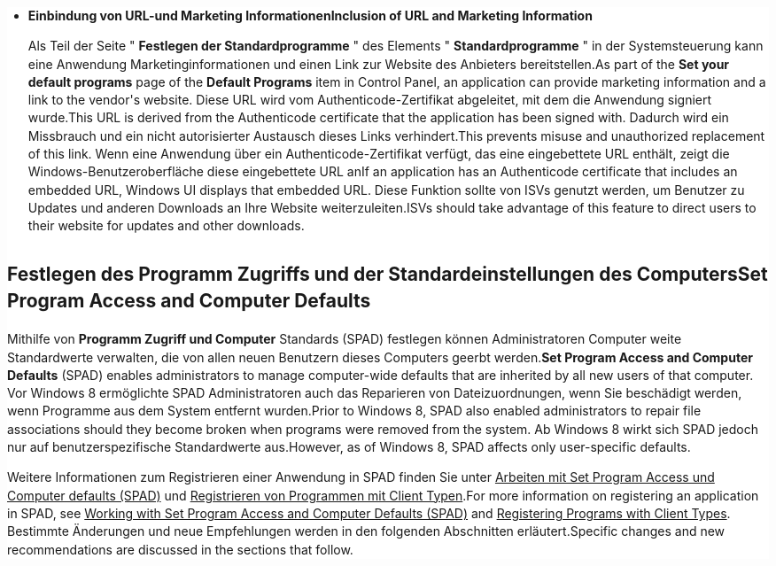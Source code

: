 -   <span data-ttu-id="e0cf9-156">**Einbindung von URL-und Marketing Informationen**</span><span class="sxs-lookup"><span data-stu-id="e0cf9-156">**Inclusion of URL and Marketing Information**</span></span>

    <span data-ttu-id="e0cf9-157">Als Teil der Seite " **Festlegen der Standardprogramme** " des Elements " **Standardprogramme** " in der Systemsteuerung kann eine Anwendung Marketinginformationen und einen Link zur Website des Anbieters bereitstellen.</span><span class="sxs-lookup"><span data-stu-id="e0cf9-157">As part of the **Set your default programs** page of the **Default Programs** item in Control Panel, an application can provide marketing information and a link to the vendor's website.</span></span> <span data-ttu-id="e0cf9-158">Diese URL wird vom Authenticode-Zertifikat abgeleitet, mit dem die Anwendung signiert wurde.</span><span class="sxs-lookup"><span data-stu-id="e0cf9-158">This URL is derived from the Authenticode certificate that the application has been signed with.</span></span> <span data-ttu-id="e0cf9-159">Dadurch wird ein Missbrauch und ein nicht autorisierter Austausch dieses Links verhindert.</span><span class="sxs-lookup"><span data-stu-id="e0cf9-159">This prevents misuse and unauthorized replacement of this link.</span></span> <span data-ttu-id="e0cf9-160">Wenn eine Anwendung über ein Authenticode-Zertifikat verfügt, das eine eingebettete URL enthält, zeigt die Windows-Benutzeroberfläche diese eingebettete URL an</span><span class="sxs-lookup"><span data-stu-id="e0cf9-160">If an application has an Authenticode certificate that includes an embedded URL, Windows UI displays that embedded URL.</span></span> <span data-ttu-id="e0cf9-161">Diese Funktion sollte von ISVs genutzt werden, um Benutzer zu Updates und anderen Downloads an Ihre Website weiterzuleiten.</span><span class="sxs-lookup"><span data-stu-id="e0cf9-161">ISVs should take advantage of this feature to direct users to their website for updates and other downloads.</span></span>

## <a name="set-program-access-and-computer-defaults"></a><span data-ttu-id="e0cf9-162">Festlegen des Programm Zugriffs und der Standardeinstellungen des Computers</span><span class="sxs-lookup"><span data-stu-id="e0cf9-162">Set Program Access and Computer Defaults</span></span>

<span data-ttu-id="e0cf9-163">Mithilfe von **Programm Zugriff und Computer** Standards (SPAD) festlegen können Administratoren Computer weite Standardwerte verwalten, die von allen neuen Benutzern dieses Computers geerbt werden.</span><span class="sxs-lookup"><span data-stu-id="e0cf9-163">**Set Program Access and Computer Defaults** (SPAD) enables administrators to manage computer-wide defaults that are inherited by all new users of that computer.</span></span> <span data-ttu-id="e0cf9-164">Vor Windows 8 ermöglichte SPAD Administratoren auch das Reparieren von Dateizuordnungen, wenn Sie beschädigt werden, wenn Programme aus dem System entfernt wurden.</span><span class="sxs-lookup"><span data-stu-id="e0cf9-164">Prior to Windows 8, SPAD also enabled administrators to repair file associations should they become broken when programs were removed from the system.</span></span> <span data-ttu-id="e0cf9-165">Ab Windows 8 wirkt sich SPAD jedoch nur auf benutzerspezifische Standardwerte aus.</span><span class="sxs-lookup"><span data-stu-id="e0cf9-165">However, as of Windows 8, SPAD affects only user-specific defaults.</span></span>

<span data-ttu-id="e0cf9-166">Weitere Informationen zum Registrieren einer Anwendung in SPAD finden Sie unter [Arbeiten mit Set Program Access und Computer defaults (SPAD)](cpl-setprogramaccess.md) und [Registrieren von Programmen mit Client Typen](reg-middleware-apps.md).</span><span class="sxs-lookup"><span data-stu-id="e0cf9-166">For more information on registering an application in SPAD, see [Working with Set Program Access and Computer Defaults (SPAD)](cpl-setprogramaccess.md) and [Registering Programs with Client Types](reg-middleware-apps.md).</span></span> <span data-ttu-id="e0cf9-167">Bestimmte Änderungen und neue Empfehlungen werden in den folgenden Abschnitten erläutert.</span><span class="sxs-lookup"><span data-stu-id="e0cf9-167">Specific changes and new recommendations are discussed in the sections that follow.</span></span>
